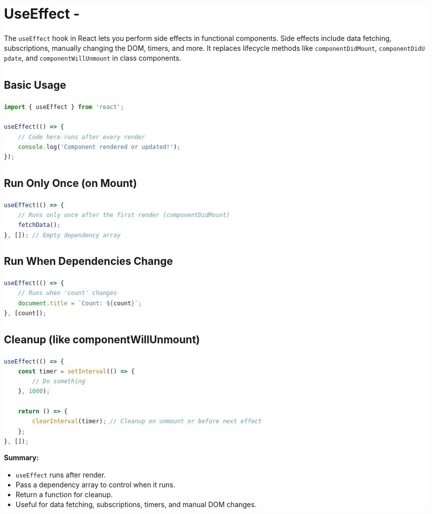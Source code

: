 
# UseEffect - 
The `useEffect` hook in React lets you perform side effects in functional components. Side effects include data fetching, subscriptions, manually changing the DOM, timers, and more. It replaces lifecycle methods like `componentDidMount`, `componentDidUpdate`, and `componentWillUnmount` in class components.

## Basic Usage

```javascript
import { useEffect } from 'react';

useEffect(() => {
    // Code here runs after every render
    console.log('Component rendered or updated!');
});
```

## Run Only Once (on Mount)

```javascript
useEffect(() => {
    // Runs only once after the first render (componentDidMount)
    fetchData();
}, []); // Empty dependency array
```

## Run When Dependencies Change

```javascript
useEffect(() => {
    // Runs when 'count' changes
    document.title = `Count: ${count}`;
}, [count]);
```

## Cleanup (like componentWillUnmount)

```javascript
useEffect(() => {
    const timer = setInterval(() => {
        // Do something
    }, 1000);

    return () => {
        clearInterval(timer); // Cleanup on unmount or before next effect
    };
}, []);
```

**Summary:**
- `useEffect` runs after render.
- Pass a dependency array to control when it runs.
- Return a function for cleanup.
- Useful for data fetching, subscriptions, timers, and manual DOM changes.